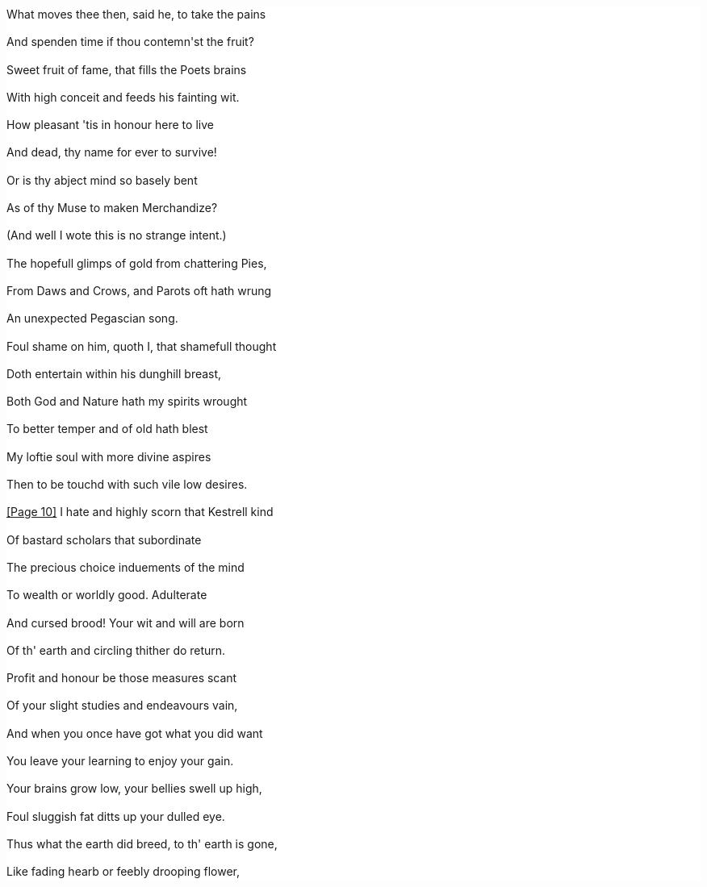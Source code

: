 What moves thee then, said he, to take the pains

And spenden time if thou contemn'st the fruit?

Sweet fruit of fame, that fills the Poets brains

With high conceit and feeds his fainting wit.

How pleasant 'tis in honour here to live

And dead, thy name for ever to survive!

Or is thy abject mind so basely bent

As of thy Muse to maken Merchandize?

(And well I wote this is no strange intent.)

The hopefull glimps of gold from chattering Pies,

From Daws and Crows, and Parots oft hath wrung

An unexpected Pegascian song.

Foul shame on him, quoth I, that shamefull thought

Doth entertain within his dunghill breast,

Both God and Nature hath my spirits wrought

To better temper and of old hath blest

My loftie soul with more divine aspires

Then to be touchd with such vile low desires.

[[Page 10]](http://eebo.chadwyck.com/downloadtiff?vid=51773&page=24) I hate
and highly scorn that Kestrell kind

Of bastard scholars that subordinate

The precious choice induements of the mind

To wealth or worldly good. Adulterate

And cursed brood! Your wit and will are born

Of th' earth and circling thither do return.

Profit and honour be those measures scant

Of your slight studies and endeavours vain,

And when you once have got what you did want

You leave your learning to enjoy your gain.

Your brains grow low, your bellies swell up high,

Foul sluggish fat ditts up your dulled eye.

Thus what the earth did breed, to th' earth is gone,

Like fading hearb or feebly drooping flower,
